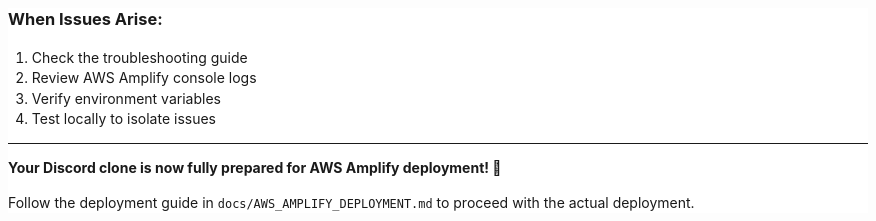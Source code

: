 ### When Issues Arise:
1. Check the troubleshooting guide
2. Review AWS Amplify console logs
3. Verify environment variables
4. Test locally to isolate issues

---

**Your Discord clone is now fully prepared for AWS Amplify deployment! 🚀**

Follow the deployment guide in `docs/AWS_AMPLIFY_DEPLOYMENT.md` to proceed with the actual deployment. 